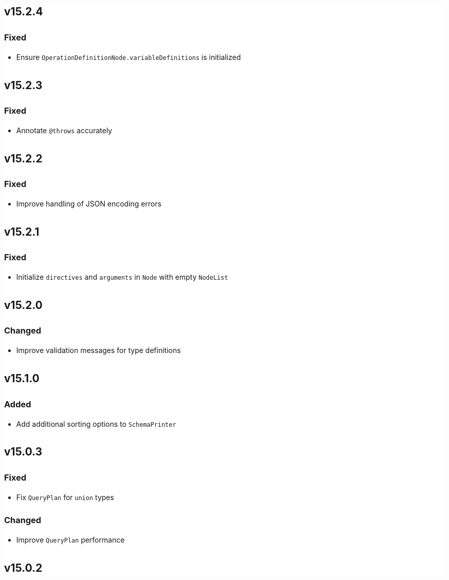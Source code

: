 ## v15.2.4

### Fixed

- Ensure `OperationDefinitionNode.variableDefinitions` is initialized

## v15.2.3

### Fixed

- Annotate `@throws` accurately

## v15.2.2

### Fixed

- Improve handling of JSON encoding errors

## v15.2.1

### Fixed

- Initialize `directives` and `arguments` in `Node` with empty `NodeList`

## v15.2.0

### Changed

- Improve validation messages for type definitions

## v15.1.0

### Added

- Add additional sorting options to `SchemaPrinter`

## v15.0.3

### Fixed

- Fix `QueryPlan` for `union` types

### Changed

- Improve `QueryPlan` performance

## v15.0.2
